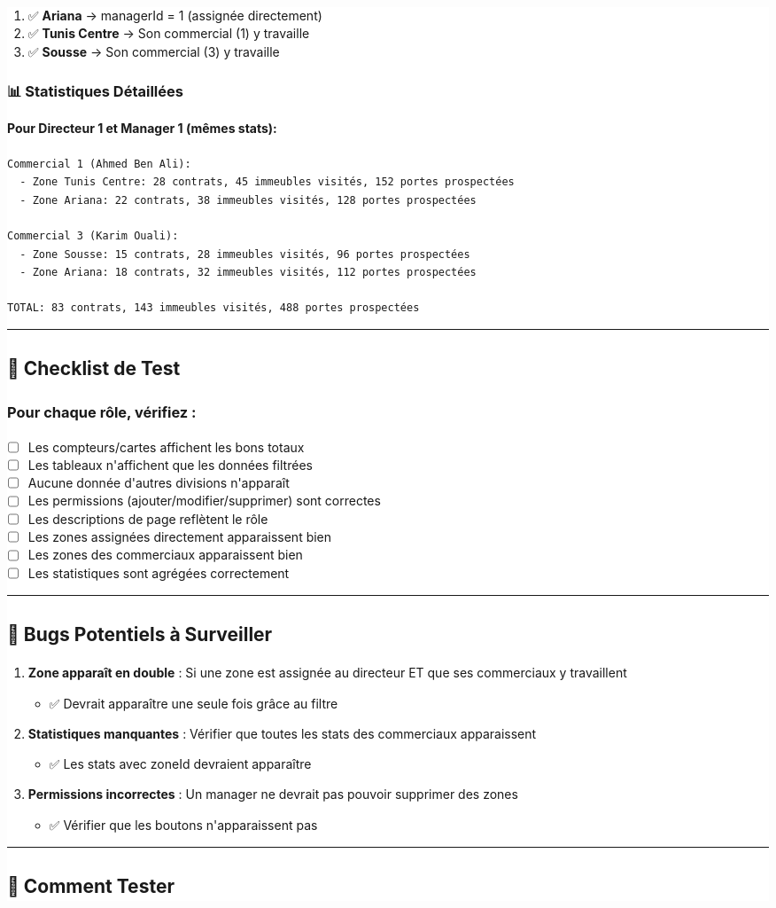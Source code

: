1. ✅ **Ariana** → managerId = 1 (assignée directement)
2. ✅ **Tunis Centre** → Son commercial (1) y travaille
3. ✅ **Sousse** → Son commercial (3) y travaille

### 📊 Statistiques Détaillées

#### Pour Directeur 1 et Manager 1 (mêmes stats):

```
Commercial 1 (Ahmed Ben Ali):
  - Zone Tunis Centre: 28 contrats, 45 immeubles visités, 152 portes prospectées
  - Zone Ariana: 22 contrats, 38 immeubles visités, 128 portes prospectées

Commercial 3 (Karim Ouali):
  - Zone Sousse: 15 contrats, 28 immeubles visités, 96 portes prospectées
  - Zone Ariana: 18 contrats, 32 immeubles visités, 112 portes prospectées

TOTAL: 83 contrats, 143 immeubles visités, 488 portes prospectées
```

---

## 🐛 Checklist de Test

### Pour chaque rôle, vérifiez :

- [ ] Les compteurs/cartes affichent les bons totaux
- [ ] Les tableaux n'affichent que les données filtrées
- [ ] Aucune donnée d'autres divisions n'apparaît
- [ ] Les permissions (ajouter/modifier/supprimer) sont correctes
- [ ] Les descriptions de page reflètent le rôle
- [ ] Les zones assignées directement apparaissent bien
- [ ] Les zones des commerciaux apparaissent bien
- [ ] Les statistiques sont agrégées correctement

---

## 🚨 Bugs Potentiels à Surveiller

1. **Zone apparaît en double** : Si une zone est assignée au directeur ET que ses commerciaux y travaillent

   - ✅ Devrait apparaître une seule fois grâce au filtre

2. **Statistiques manquantes** : Vérifier que toutes les stats des commerciaux apparaissent

   - ✅ Les stats avec zoneId devraient apparaître

3. **Permissions incorrectes** : Un manager ne devrait pas pouvoir supprimer des zones
   - ✅ Vérifier que les boutons n'apparaissent pas

---

## 📝 Comment Tester
